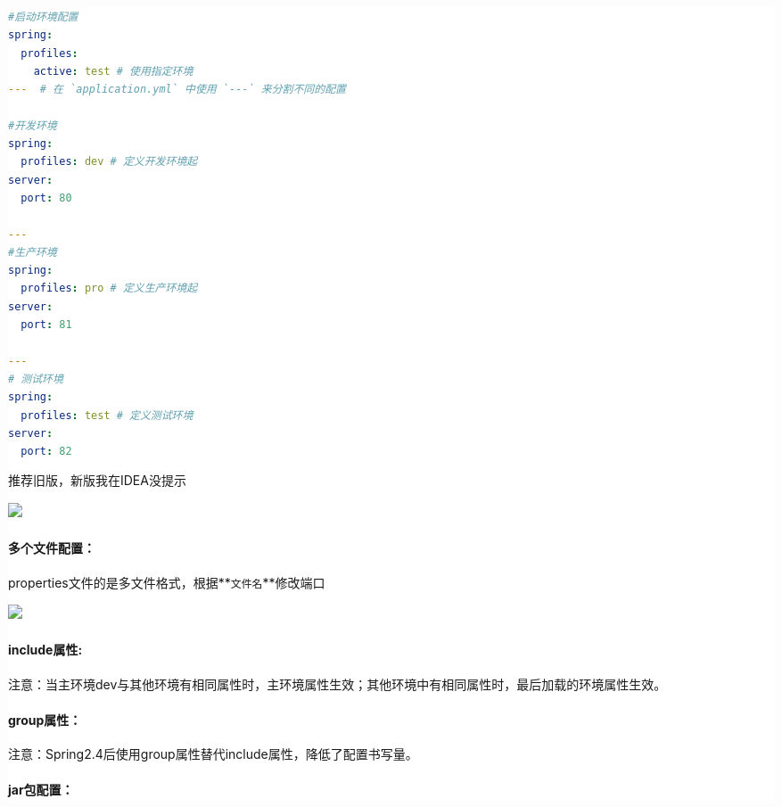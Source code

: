 ```yaml
#启动环境配置
spring:
  profiles:
    active: test # 使用指定环境
---  # 在 `application.yml` 中使用 `---` 来分割不同的配置

#开发环境
spring:
  profiles: dev # 定义开发环境起
server:
  port: 80

---
#生产环境
spring:
  profiles: pro # 定义生产环境起
server:
  port: 81

---
# 测试环境
spring:
  profiles: test # 定义测试环境
server:
  port: 82

```

推荐旧版，新版我在IDEA没提示

![](../../../%E7%AC%94%E8%AE%B0%E5%9B%BE%E7%89%87/Java/%E6%A1%86%E6%9E%B6/SpringBoot/yaml%25E9%2585%258D%25E7%25BD%25AE%25E7%258E%25AF%25E5%25A2%2583-%25E6%2597%25A7%25E7%2589%2588VS%25E6%2596%25B0%25E7%2589%2588.png)

#### 多个文件配置：



properties文件的是多文件格式，根据**`文件名`**修改端口

![](../../../%E7%AC%94%E8%AE%B0%E5%9B%BE%E7%89%87/Java/%E6%A1%86%E6%9E%B6/SpringBoot/%25E5%25A4%259A%25E7%258E%25AF%25E5%25A2%2583%25E9%2585%258D%25E4%25BB%25B6-properties%25E6%2596%2587%25E4%25BB%25B6.png)



#### include属性:

注意：当主环境dev与其他环境有相同属性时，主环境属性生效；其他环境中有相同属性时，最后加载的环境属性生效。



#### group属性：

​     注意：Spring2.4后使用group属性替代include属性，降低了配置书写量。



#### jar包配置：
